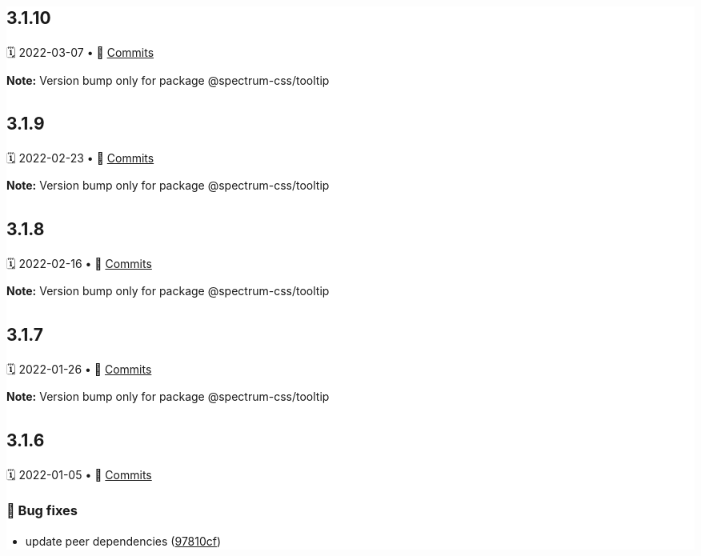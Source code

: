 



<a name="3.1.10"></a>
## 3.1.10
🗓 2022-03-07 • 📝 [Commits](https://github.com/adobe/spectrum-css/compare/@spectrum-css/tooltip@3.1.9...@spectrum-css/tooltip@3.1.10)

**Note:** Version bump only for package @spectrum-css/tooltip





<a name="3.1.9"></a>
## 3.1.9
🗓 2022-02-23 • 📝 [Commits](https://github.com/adobe/spectrum-css/compare/@spectrum-css/tooltip@3.1.8...@spectrum-css/tooltip@3.1.9)

**Note:** Version bump only for package @spectrum-css/tooltip





<a name="3.1.8"></a>
## 3.1.8
🗓 2022-02-16 • 📝 [Commits](https://github.com/adobe/spectrum-css/compare/@spectrum-css/tooltip@3.1.7...@spectrum-css/tooltip@3.1.8)

**Note:** Version bump only for package @spectrum-css/tooltip





<a name="3.1.7"></a>
## 3.1.7
🗓 2022-01-26 • 📝 [Commits](https://github.com/adobe/spectrum-css/compare/@spectrum-css/tooltip@3.1.6...@spectrum-css/tooltip@3.1.7)

**Note:** Version bump only for package @spectrum-css/tooltip





<a name="3.1.6"></a>
## 3.1.6
🗓 2022-01-05 • 📝 [Commits](https://github.com/adobe/spectrum-css/compare/@spectrum-css/tooltip@3.1.4...@spectrum-css/tooltip@3.1.6)

### 🐛 Bug fixes

* update peer dependencies ([97810cf](https://github.com/adobe/spectrum-css/commit/97810cf))



